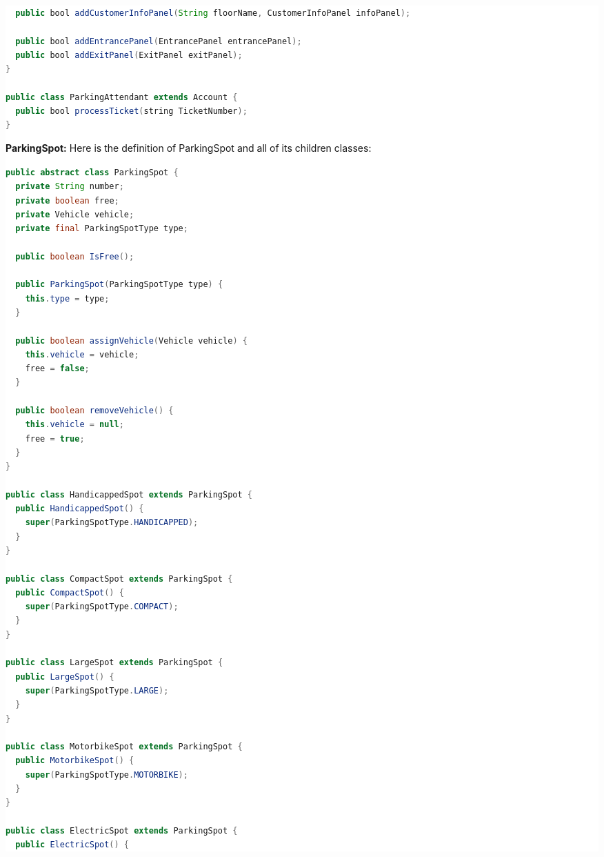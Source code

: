 ```java
  public bool addCustomerInfoPanel(String floorName, CustomerInfoPanel infoPanel);

  public bool addEntrancePanel(EntrancePanel entrancePanel);
  public bool addExitPanel(ExitPanel exitPanel);
}

public class ParkingAttendant extends Account {
  public bool processTicket(string TicketNumber);
}
```



**ParkingSpot:** Here is the definition of ParkingSpot and all of its children classes:

```java
public abstract class ParkingSpot {
  private String number;
  private boolean free;
  private Vehicle vehicle;
  private final ParkingSpotType type;

  public boolean IsFree();

  public ParkingSpot(ParkingSpotType type) {
    this.type = type;
  }

  public boolean assignVehicle(Vehicle vehicle) {
    this.vehicle = vehicle;
    free = false;
  }

  public boolean removeVehicle() {
    this.vehicle = null;
    free = true;
  }
}

public class HandicappedSpot extends ParkingSpot {
  public HandicappedSpot() {
    super(ParkingSpotType.HANDICAPPED);
  }
}

public class CompactSpot extends ParkingSpot {
  public CompactSpot() {
    super(ParkingSpotType.COMPACT);
  }
}

public class LargeSpot extends ParkingSpot {
  public LargeSpot() {
    super(ParkingSpotType.LARGE);
  }
}

public class MotorbikeSpot extends ParkingSpot {
  public MotorbikeSpot() {
    super(ParkingSpotType.MOTORBIKE);
  }
}

public class ElectricSpot extends ParkingSpot {
  public ElectricSpot() {
```